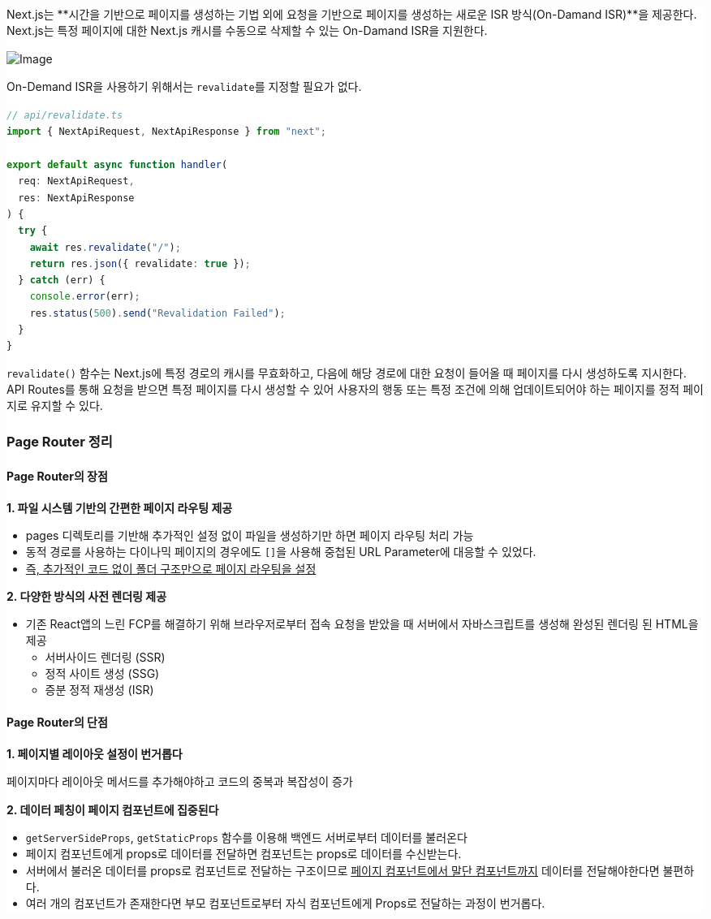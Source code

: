 Next.js는 **시간을 기반으로 페이지를 생성하는 기법 외에 요청을 기반으로 페이지를 생성하는 새로운 ISR 방식(On-Damand ISR)**을 제공한다. Next.js는 특정 페이지에 대한 Next.js 캐시를 수동으로 삭제할 수 있는 On-Damand ISR을 지원한다.

![Image](https://github.com/user-attachments/assets/36f32bff-465f-41c8-bc71-9d05718992e8)

On-Demand ISR을 사용하기 위해서는 `revalidate`를 지정할 필요가 없다. 

```ts
// api/revalidate.ts
import { NextApiRequest, NextApiResponse } from "next";

export default async function handler(
  req: NextApiRequest,
  res: NextApiResponse
) {
  try {
    await res.revalidate("/");
    return res.json({ revalidate: true });
  } catch (err) {
    console.error(err);
    res.status(500).send("Revalidation Failed");
  }
}
```

`revalidate()` 함수는 Next.js에 특정 경로의 캐시를 무효화하고, 다음에 해당 경로에 대한 요청이 들어올 때 페이지를 다시 생성하도록 지시한다. API Routes를 통해 요청을 받으면 특정 페이지를 다시 생성할 수 있어 사용자의 행동 또는 특정 조건에 의해 업데이트되어야 하는 페이지를 정적 페이지로 유지할 수 있다. 

### Page Router 정리

#### Page Router의 장점

**1. 파일 시스템 기반의 간편한 페이지 라우팅 제공**

- pages 디렉토리를 기반해 추가적인 설정 없이 파일을 생성하기만 하면 페이지 라우팅 처리 가능
- 동적 경로를 사용하는 다이나믹 페이지의 경우에도 `[]`을 사용해 중첩된 URL Parameter에 대응할 수 있었다.
- <u>즉, 추가적인 코드 없이 폴더 구조만으로 페이지 라우팅을 설정</u>

**2. 다양한 방식의 사전 렌더링 제공**

- 기존 React앱의 느린 FCP를 해결하기 위해 브라우저로부터 접속 요청을 받았을 때 서버에서 자바스크립트를 생성해 완성된 렌더링 된 HTML을 제공
  - 서버사이드 렌더링 (SSR)
  - 정적 사이트 생성 (SSG)
  - 증분 정적 재생성 (ISR)

#### Page Router의 단점

**1. 페이지별 레이아웃 설정이 번거롭다**

페이지마다 레이아웃 메서드를 추가해야하고 코드의 중복과 복잡성이 증가

**2. 데이터 페칭이 페이지 컴포넌트에 집중된다**

- `getServerSideProps`, `getStaticProps` 함수를 이용해 백엔드 서버로부터 데이터를 불러온다
- 페이지 컴포넌트에게 props로 데이터를 전달하면 컴포넌트는 props로 데이터를 수신받는다.
- 서버에서 불러온 데이터를 props로 컴포넌트로 전달하는 구조이므로 <u>페이지 컴포넌트에서 말단 컴포넌트까지</u> 데이터를 전달해야한다면 불편하다.
- 여러 개의 컴포넌트가 존재한다면 부모 컴포넌트로부터 자식 컴포넌트에게 Props로 전달하는 과정이 번거롭다.
